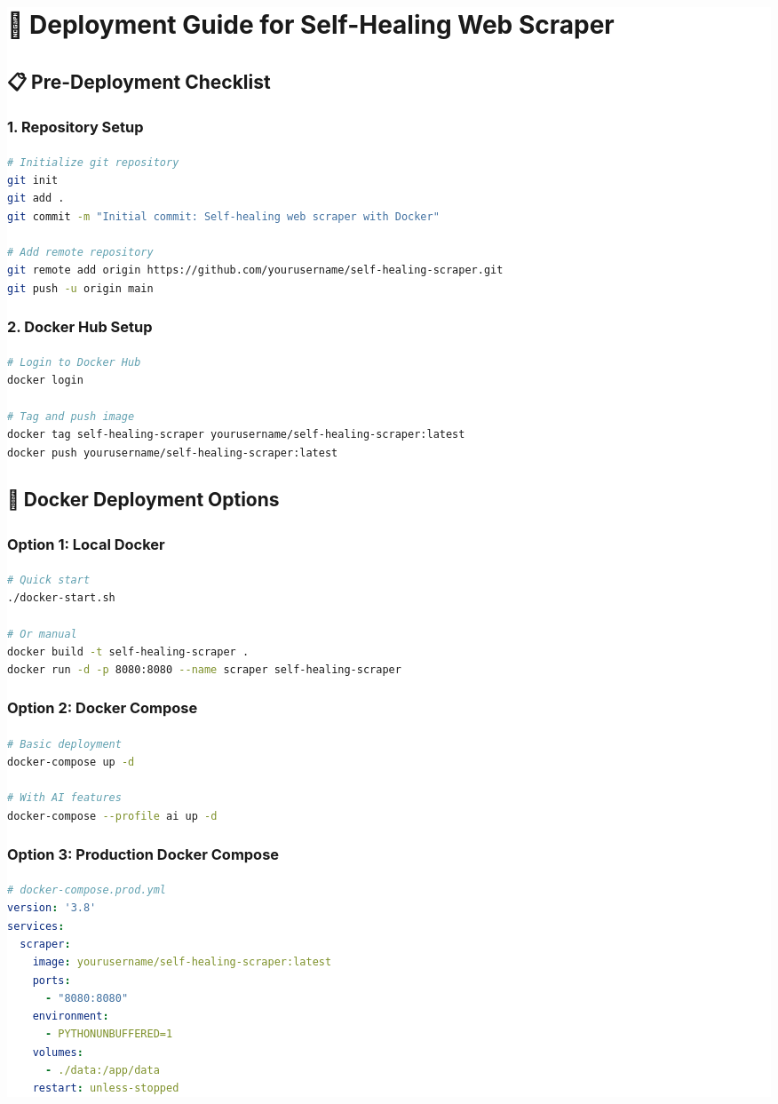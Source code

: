 # 🚀 Deployment Guide for Self-Healing Web Scraper

## 📋 Pre-Deployment Checklist

### **1. Repository Setup**
```bash
# Initialize git repository
git init
git add .
git commit -m "Initial commit: Self-healing web scraper with Docker"

# Add remote repository
git remote add origin https://github.com/yourusername/self-healing-scraper.git
git push -u origin main
```

### **2. Docker Hub Setup**
```bash
# Login to Docker Hub
docker login

# Tag and push image
docker tag self-healing-scraper yourusername/self-healing-scraper:latest
docker push yourusername/self-healing-scraper:latest
```

## 🐳 Docker Deployment Options

### **Option 1: Local Docker**
```bash
# Quick start
./docker-start.sh

# Or manual
docker build -t self-healing-scraper .
docker run -d -p 8080:8080 --name scraper self-healing-scraper
```

### **Option 2: Docker Compose**
```bash
# Basic deployment
docker-compose up -d

# With AI features
docker-compose --profile ai up -d
```

### **Option 3: Production Docker Compose**
```yaml
# docker-compose.prod.yml
version: '3.8'
services:
  scraper:
    image: yourusername/self-healing-scraper:latest
    ports:
      - "8080:8080"
    environment:
      - PYTHONUNBUFFERED=1
    volumes:
      - ./data:/app/data
    restart: unless-stopped
```